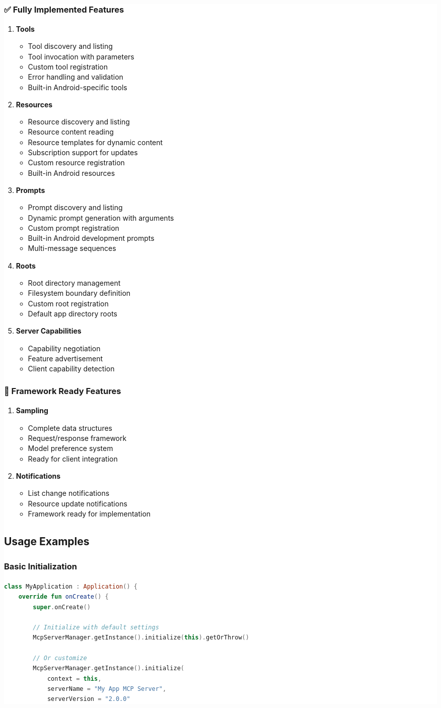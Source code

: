 ### ✅ Fully Implemented Features

1. **Tools**
    - Tool discovery and listing
    - Tool invocation with parameters
    - Custom tool registration
    - Error handling and validation
    - Built-in Android-specific tools

2. **Resources**
    - Resource discovery and listing
    - Resource content reading
    - Resource templates for dynamic content
    - Subscription support for updates
    - Custom resource registration
    - Built-in Android resources

3. **Prompts**
    - Prompt discovery and listing
    - Dynamic prompt generation with arguments
    - Custom prompt registration
    - Built-in Android development prompts
    - Multi-message sequences

4. **Roots**
    - Root directory management
    - Filesystem boundary definition
    - Custom root registration
    - Default app directory roots

5. **Server Capabilities**
    - Capability negotiation
    - Feature advertisement
    - Client capability detection

### 🚧 Framework Ready Features

1. **Sampling**
    - Complete data structures
    - Request/response framework
    - Model preference system
    - Ready for client integration

2. **Notifications**
    - List change notifications
    - Resource update notifications
    - Framework ready for implementation

## Usage Examples

### Basic Initialization

```kotlin
class MyApplication : Application() {
    override fun onCreate() {
        super.onCreate()
        
        // Initialize with default settings
        McpServerManager.getInstance().initialize(this).getOrThrow()
        
        // Or customize
        McpServerManager.getInstance().initialize(
            context = this,
            serverName = "My App MCP Server",
            serverVersion = "2.0.0"
```